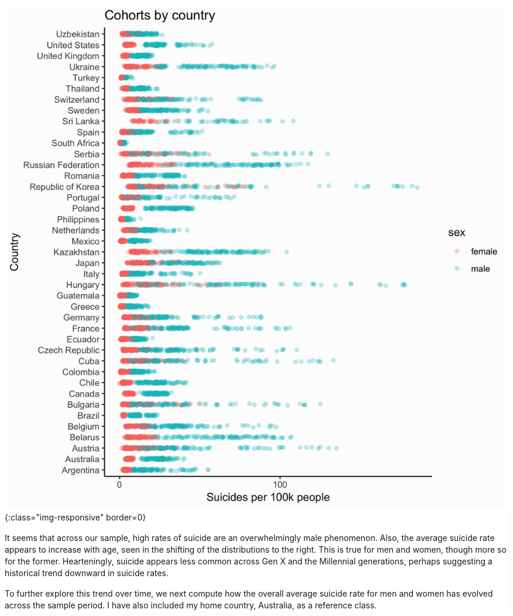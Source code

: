 ![suicide_rate_countries](/assets/suicide_rate_countries.png){:class="img-responsive" border=0}

It seems that across our sample, high rates of suicide are an overwhelmingly male phenomenon. Also, the average suicide rate appears to increase with age, seen in the shifting of the distributions to the right. This is true for men and women, though more so for the former. Hearteningly, suicide appears less common across Gen X and the Millennial generations, perhaps suggesting a historical trend downward in suicide rates.

To further explore this trend over time, we next compute how the overall average suicide rate for men and women has evolved across the sample period. I have also included my home country, Australia, as a reference class.
